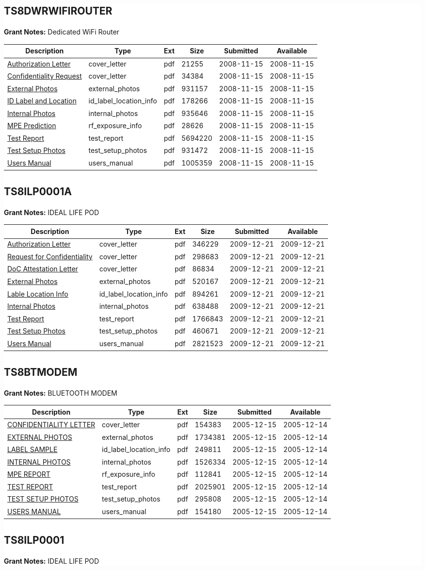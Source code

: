 ## TS8DWRWIFIROUTER
**Grant Notes:** Dedicated WiFi Router

| Description | Type | Ext | Size | Submitted | Available |
| ----------- | ---- | --- | ---- | --------- | --------- |
| [Authorization Letter](TS8DWRWIFIROUTER/f5521d0239f39bf9814287f834e98dcf/1030954.pdf) | cover_letter | pdf | 21255 | 2008-11-15 | 2008-11-15 |
| [Confidentiality Request](TS8DWRWIFIROUTER/f5521d0239f39bf9814287f834e98dcf/1030955.pdf) | cover_letter | pdf | 34384 | 2008-11-15 | 2008-11-15 |
| [External Photos](TS8DWRWIFIROUTER/f5521d0239f39bf9814287f834e98dcf/1030957.pdf) | external_photos | pdf | 931157 | 2008-11-15 | 2008-11-15 |
| [ID Label and Location](TS8DWRWIFIROUTER/f5521d0239f39bf9814287f834e98dcf/1030958.pdf) | id_label_location_info | pdf | 178266 | 2008-11-15 | 2008-11-15 |
| [Internal Photos](TS8DWRWIFIROUTER/f5521d0239f39bf9814287f834e98dcf/1030959.pdf) | internal_photos | pdf | 935646 | 2008-11-15 | 2008-11-15 |
| [MPE Prediction](TS8DWRWIFIROUTER/f5521d0239f39bf9814287f834e98dcf/1030962.pdf) | rf_exposure_info | pdf | 28626 | 2008-11-15 | 2008-11-15 |
| [Test Report](TS8DWRWIFIROUTER/f5521d0239f39bf9814287f834e98dcf/1030964.pdf) | test_report | pdf | 5694220 | 2008-11-15 | 2008-11-15 |
| [Test Setup Photos](TS8DWRWIFIROUTER/f5521d0239f39bf9814287f834e98dcf/1030965.pdf) | test_setup_photos | pdf | 931472 | 2008-11-15 | 2008-11-15 |
| [Users Manual](TS8DWRWIFIROUTER/f5521d0239f39bf9814287f834e98dcf/1030966.pdf) | users_manual | pdf | 1005359 | 2008-11-15 | 2008-11-15 |
## TS8ILP0001A
**Grant Notes:** IDEAL LIFE POD

| Description | Type | Ext | Size | Submitted | Available |
| ----------- | ---- | --- | ---- | --------- | --------- |
| [Authorization Letter](TS8ILP0001A/7c585cee08f3768024a5eae5e91316c2/1216580.pdf) | cover_letter | pdf | 346229 | 2009-12-21 | 2009-12-21 |
| [Request for Confidentiality](TS8ILP0001A/7c585cee08f3768024a5eae5e91316c2/1216585.pdf) | cover_letter | pdf | 298683 | 2009-12-21 | 2009-12-21 |
| [DoC Attestation Letter](TS8ILP0001A/7c585cee08f3768024a5eae5e91316c2/1216586.pdf) | cover_letter | pdf | 86834 | 2009-12-21 | 2009-12-21 |
| [External Photos](TS8ILP0001A/7c585cee08f3768024a5eae5e91316c2/1216584.pdf) | external_photos | pdf | 520167 | 2009-12-21 | 2009-12-21 |
| [Lable Location Info](TS8ILP0001A/7c585cee08f3768024a5eae5e91316c2/1216582.pdf) | id_label_location_info | pdf | 894261 | 2009-12-21 | 2009-12-21 |
| [Internal Photos](TS8ILP0001A/7c585cee08f3768024a5eae5e91316c2/1216583.pdf) | internal_photos | pdf | 638488 | 2009-12-21 | 2009-12-21 |
| [Test Report](TS8ILP0001A/7c585cee08f3768024a5eae5e91316c2/1216579.pdf) | test_report | pdf | 1766843 | 2009-12-21 | 2009-12-21 |
| [Test Setup Photos](TS8ILP0001A/7c585cee08f3768024a5eae5e91316c2/1216578.pdf) | test_setup_photos | pdf | 460671 | 2009-12-21 | 2009-12-21 |
| [Users Manual](TS8ILP0001A/7c585cee08f3768024a5eae5e91316c2/1216581.pdf) | users_manual | pdf | 2821523 | 2009-12-21 | 2009-12-21 |
## TS8BTMODEM
**Grant Notes:** BLUETOOTH MODEM

| Description | Type | Ext | Size | Submitted | Available |
| ----------- | ---- | --- | ---- | --------- | --------- |
| [CONFIDENTIALITY LETTER](TS8BTMODEM/6509738e651f476bc4636f6aad4e5053/611872.pdf) | cover_letter | pdf | 154383 | 2005-12-15 | 2005-12-14 |
| [EXTERNAL PHOTOS](TS8BTMODEM/6509738e651f476bc4636f6aad4e5053/611863.pdf) | external_photos | pdf | 1734381 | 2005-12-15 | 2005-12-14 |
| [LABEL SAMPLE](TS8BTMODEM/6509738e651f476bc4636f6aad4e5053/611864.pdf) | id_label_location_info | pdf | 249811 | 2005-12-15 | 2005-12-14 |
| [INTERNAL PHOTOS](TS8BTMODEM/6509738e651f476bc4636f6aad4e5053/611865.pdf) | internal_photos | pdf | 1526334 | 2005-12-15 | 2005-12-14 |
| [MPE REPORT](TS8BTMODEM/6509738e651f476bc4636f6aad4e5053/611871.pdf) | rf_exposure_info | pdf | 112841 | 2005-12-15 | 2005-12-14 |
| [TEST REPORT](TS8BTMODEM/6509738e651f476bc4636f6aad4e5053/611868.pdf) | test_report | pdf | 2025901 | 2005-12-15 | 2005-12-14 |
| [TEST SETUP PHOTOS](TS8BTMODEM/6509738e651f476bc4636f6aad4e5053/611869.pdf) | test_setup_photos | pdf | 295808 | 2005-12-15 | 2005-12-14 |
| [USERS MANUAL](TS8BTMODEM/6509738e651f476bc4636f6aad4e5053/611870.pdf) | users_manual | pdf | 154180 | 2005-12-15 | 2005-12-14 |
## TS8ILP0001
**Grant Notes:** IDEAL LIFE POD